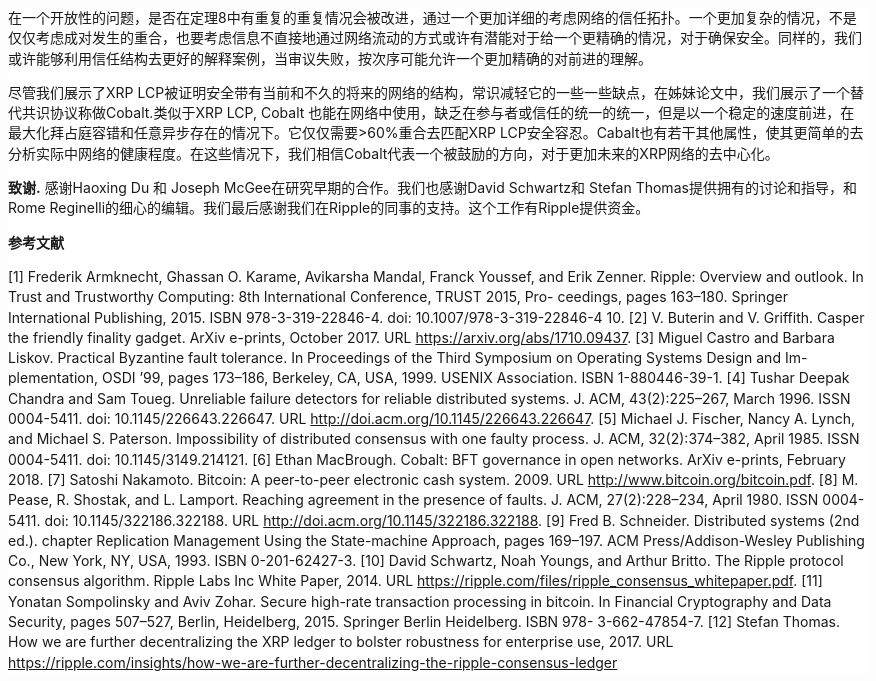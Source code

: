 在一个开放性的问题，是否在定理8中有重复的重复情况会被改进，通过一个更加详细的考虑网络的信任拓扑。一个更加复杂的情况，不是仅仅考虑成对发生的重合，也要考虑信息不直接地通过网络流动的方式或许有潜能对于给一个更精确的情况，对于确保安全。同样的，我们或许能够利用信任结构去更好的解释案例，当审议失败，按次序可能允许一个更加精确的对前进的理解。

尽管我们展示了XRP LCP被证明安全带有当前和不久的将来的网络的结构，常识减轻它的一些一些缺点，在姊妹论文中，我们展示了一个替代共识协议称做Cobalt.类似于XRP LCP, Cobalt 也能在网络中使用，缺乏在参与者或信任的统一的统一，但是以一个稳定的速度前进，在最大化拜占庭容错和任意异步存在的情况下。它仅仅需要>60%重合去匹配XRP LCP安全容忍。Cabalt也有若干其他属性，使其更简单的去分析实际中网络的健康程度。在这些情况下，我们相信Cobalt代表一个被鼓励的方向，对于更加未来的XRP网络的去中心化。

**致谢.** 感谢Haoxing Du 和 Joseph McGee在研究早期的合作。我们也感谢David Schwartz和 Stefan Thomas提供拥有的讨论和指导，和Rome Reginelli的细心的编辑。我们最后感谢我们在Ripple的同事的支持。这个工作有Ripple提供资金。

**参考文献**

[1] Frederik Armknecht, Ghassan O. Karame, Avikarsha Mandal, Franck
Youssef, and Erik Zenner. Ripple: Overview and outlook. In Trust and
Trustworthy Computing: 8th International Conference, TRUST 2015, Pro-
ceedings, pages 163–180. Springer International Publishing, 2015. ISBN
978-3-319-22846-4. doi: 10.1007/978-3-319-22846-4 10.
[2] V. Buterin and V. Griffith. Casper the friendly finality gadget. ArXiv
e-prints, October 2017. URL https://arxiv.org/abs/1710.09437.
[3] Miguel Castro and Barbara Liskov. Practical Byzantine fault tolerance. In
Proceedings of the Third Symposium on Operating Systems Design and Im-
plementation, OSDI ’99, pages 173–186, Berkeley, CA, USA, 1999. USENIX
Association. ISBN 1-880446-39-1.
[4] Tushar Deepak Chandra and Sam Toueg. Unreliable failure detectors
for reliable distributed systems. J. ACM, 43(2):225–267,
March 1996. ISSN 0004-5411. doi: 10.1145/226643.226647. URL
http://doi.acm.org/10.1145/226643.226647.
[5] Michael J. Fischer, Nancy A. Lynch, and Michael S. Paterson. Impossibility
of distributed consensus with one faulty process. J. ACM, 32(2):374–382,
April 1985. ISSN 0004-5411. doi: 10.1145/3149.214121.
[6] Ethan MacBrough. Cobalt: BFT governance in open networks. ArXiv
e-prints, February 2018.
[7] Satoshi Nakamoto. Bitcoin: A peer-to-peer electronic cash system. 2009.
URL http://www.bitcoin.org/bitcoin.pdf.
[8] M. Pease, R. Shostak, and L. Lamport. Reaching agreement
in the presence of faults. J. ACM, 27(2):228–234, April
1980. ISSN 0004-5411. doi: 10.1145/322186.322188. URL
http://doi.acm.org/10.1145/322186.322188.
[9] Fred B. Schneider. Distributed systems (2nd ed.). chapter Replication
Management Using the State-machine Approach, pages 169–197. ACM
Press/Addison-Wesley Publishing Co., New York, NY, USA, 1993. ISBN
0-201-62427-3.
[10] David Schwartz, Noah Youngs, and Arthur Britto. The Ripple protocol
consensus algorithm. Ripple Labs Inc White Paper, 2014. URL
https://ripple.com/files/ripple_consensus_whitepaper.pdf.
[11] Yonatan Sompolinsky and Aviv Zohar. Secure high-rate transaction processing
in bitcoin. In Financial Cryptography and Data Security, pages
507–527, Berlin, Heidelberg, 2015. Springer Berlin Heidelberg. ISBN 978-
3-662-47854-7.
[12] Stefan Thomas. How we are further decentralizing the XRP
ledger to bolster robustness for enterprise use, 2017. URL
https://ripple.com/insights/how-we-are-further-decentralizing-the-ripple-consensus-ledger
